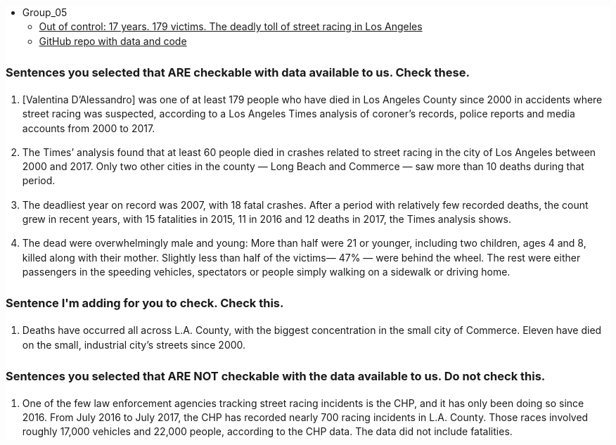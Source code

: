 * Group_05
  * [Out of control: 17 years. 179 victims. The deadly toll of street racing in Los Angeles](https://www.latimes.com/projects/la-me-street-racing/)
  * [GitHub repo with data and code](https://github.com/datadesk/street-racing-analysis)

### Sentences you selected that ARE checkable with data available to us. Check these.

1. [Valentina D’Alessandro] was one of at least 179 people who have died in Los Angeles County since 2000 in accidents where street racing was suspected, according to a Los Angeles Times analysis of coroner’s records, police reports and media accounts from 2000 to 2017.

2. The Times’ analysis found that at least 60 people died in crashes related to street racing in the city of Los Angeles between 2000 and 2017. Only two other cities in the county — Long Beach and Commerce — saw more than 10 deaths during that period.

3. The deadliest year on record was 2007, with 18 fatal crashes. After a period with relatively few recorded deaths, the count grew in recent years, with 15 fatalities in 2015, 11 in 2016 and 12 deaths in 2017, the Times analysis shows.

4. The dead were overwhelmingly male and young: More than half were 21 or younger, including two children, ages 4 and 8, killed along with their mother. Slightly less than half of the victims— 47% — were behind the wheel. The rest were either passengers in the speeding vehicles, spectators or people simply walking on a sidewalk or driving home.

### Sentence I'm adding for you to check. Check this.

1. Deaths have occurred all across L.A. County, with the biggest concentration in the small city of Commerce. Eleven have died on the small, industrial city’s streets since 2000.

### Sentences you selected that ARE NOT checkable with the data available to us. Do not check this.

1. One of the few law enforcement agencies tracking street racing incidents is the CHP, and it has only been doing so since 2016. From July 2016 to July 2017, the CHP has recorded nearly 700 racing incidents in L.A. County. Those races involved roughly 17,000 vehicles and 22,000 people, according to the CHP data. The data did not include fatalities.
